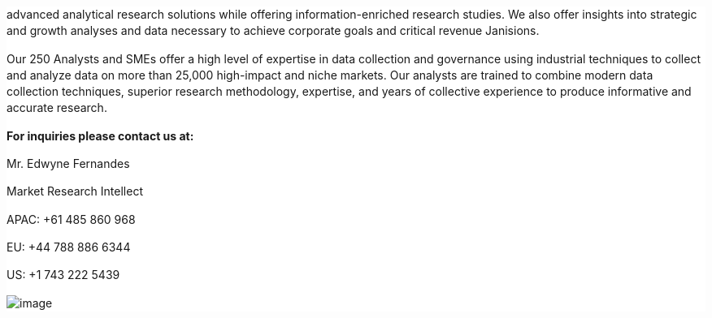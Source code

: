 advanced analytical research solutions while offering information-enriched research studies.&nbsp;</span>We also offer insights into strategic and growth analyses and data necessary to achieve corporate goals and critical revenue Janisions.</p><p><span class="">Our 250 Analysts and SMEs offer a high level of expertise in data collection and governance using industrial techniques to collect and analyze data on more than 25,000 high-impact and niche markets. Our analysts are trained to combine modern data collection techniques, superior research methodology, expertise, and years of collective experience to produce informative and accurate research.</span></p><p><strong>For inquiries please contact us at:</strong></p><p>Mr. Edwyne Fernandes</p><p>Market Research Intellect</p><p>APAC: +61 485 860 968</p><p>EU: +44 788 886 6344</p><p>US: +1 743 222 5439</p>
![image](https://github.com/user-attachments/assets/eb39a8fc-6585-4560-b88f-4ca8d691a442)
